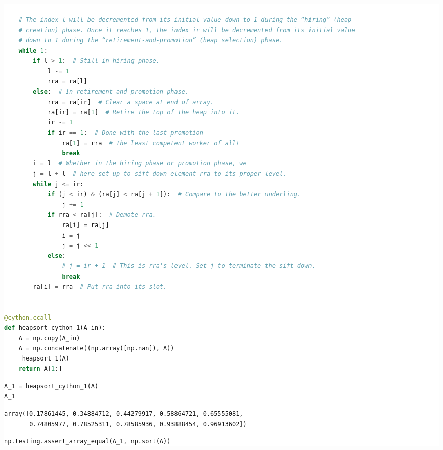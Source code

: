```python

    # The index l will be decremented from its initial value down to 1 during the “hiring” (heap
    # creation) phase. Once it reaches 1, the index ir will be decremented from its initial value
    # down to 1 during the “retirement-and-promotion” (heap selection) phase.
    while 1:
        if l > 1:  # Still in hiring phase.
            l -= 1
            rra = ra[l]
        else:  # In retirement-and-promotion phase.
            rra = ra[ir]  # Clear a space at end of array.
            ra[ir] = ra[1]  # Retire the top of the heap into it.
            ir -= 1
            if ir == 1:  # Done with the last promotion
                ra[1] = rra  # The least competent worker of all!
                break
        i = l  # Whether in the hiring phase or promotion phase, we
        j = l + l  # here set up to sift down element rra to its proper level.
        while j <= ir:
            if (j < ir) & (ra[j] < ra[j + 1]):  # Compare to the better underling.
                j += 1
            if rra < ra[j]:  # Demote rra.
                ra[i] = ra[j]
                i = j
                j = j << 1
            else:
                # j = ir + 1  # This is rra's level. Set j to terminate the sift-down.
                break
        ra[i] = rra  # Put rra into its slot.


@cython.ccall
def heapsort_cython_1(A_in):
    A = np.copy(A_in)
    A = np.concatenate((np.array([np.nan]), A))
    _heapsort_1(A)
    return A[1:]
```


```python
A_1 = heapsort_cython_1(A)
A_1
```




    array([0.17861445, 0.34884712, 0.44279917, 0.58864721, 0.65555081,
           0.74805977, 0.78525311, 0.78585936, 0.93888454, 0.96913602])




```python
np.testing.assert_array_equal(A_1, np.sort(A))
```
